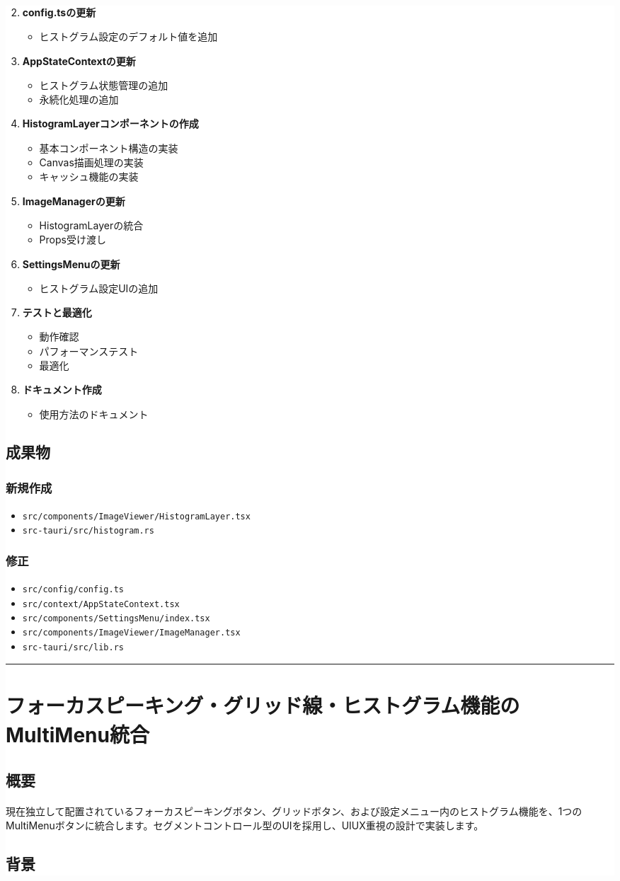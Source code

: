 2. **config.tsの更新**
   - ヒストグラム設定のデフォルト値を追加

3. **AppStateContextの更新**
   - ヒストグラム状態管理の追加
   - 永続化処理の追加

4. **HistogramLayerコンポーネントの作成**
   - 基本コンポーネント構造の実装
   - Canvas描画処理の実装
   - キャッシュ機能の実装

5. **ImageManagerの更新**
   - HistogramLayerの統合
   - Props受け渡し

6. **SettingsMenuの更新**
   - ヒストグラム設定UIの追加

7. **テストと最適化**
   - 動作確認
   - パフォーマンステスト
   - 最適化

8. **ドキュメント作成**
   - 使用方法のドキュメント

## 成果物

### 新規作成

- `src/components/ImageViewer/HistogramLayer.tsx`
- `src-tauri/src/histogram.rs`

### 修正

- `src/config/config.ts`
- `src/context/AppStateContext.tsx`
- `src/components/SettingsMenu/index.tsx`
- `src/components/ImageViewer/ImageManager.tsx`
- `src-tauri/src/lib.rs`

---

# フォーカスピーキング・グリッド線・ヒストグラム機能のMultiMenu統合

## 概要

現在独立して配置されているフォーカスピーキングボタン、グリッドボタン、および設定メニュー内のヒストグラム機能を、1つのMultiMenuボタンに統合します。セグメントコントロール型のUIを採用し、UIUX重視の設計で実装します。

## 背景
